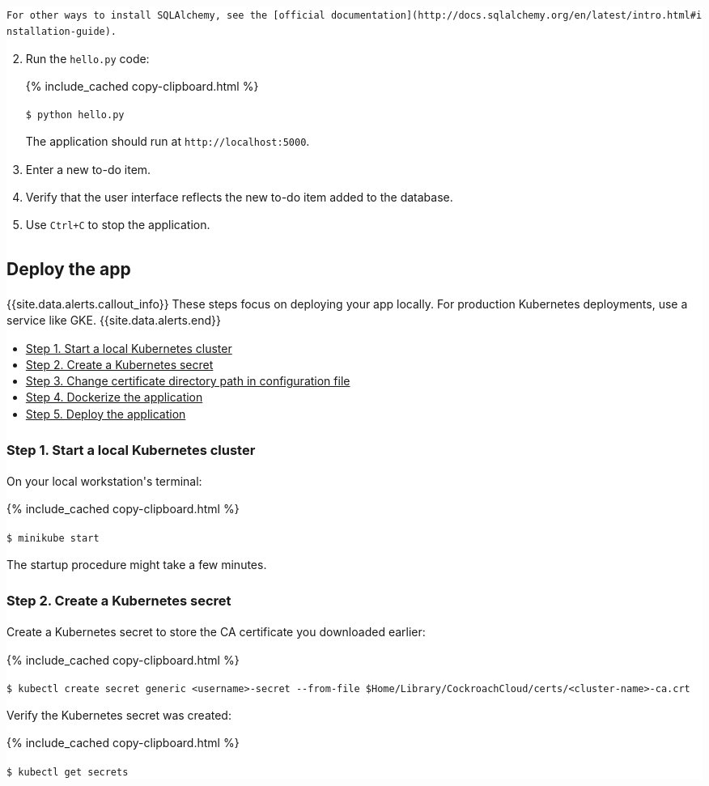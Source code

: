    For other ways to install SQLAlchemy, see the [official documentation](http://docs.sqlalchemy.org/en/latest/intro.html#installation-guide).

2. Run the `hello.py` code:

    {% include_cached copy-clipboard.html %}
    ~~~ shell
    $ python hello.py
    ~~~

    The application should run at `http://localhost:5000`.

3. Enter a new to-do item.

4. Verify that the user interface reflects the new to-do item added to the database.

5. Use `Ctrl+C` to stop the application.

## Deploy the app

{{site.data.alerts.callout_info}}
These steps focus on deploying your app locally. For production Kubernetes deployments, use a service like GKE.
{{site.data.alerts.end}}

- [Step 1. Start a local Kubernetes cluster](#step-1-start-a-local-kubernetes-cluster)
- [Step 2. Create a Kubernetes secret](#step-2-create-a-kubernetes-secret)
- [Step 3. Change certificate directory path in configuration file](#step-3-change-certificate-directory-path-in-configuration-file)
- [Step 4. Dockerize the application](#step-4-dockerize-the-application)
- [Step 5. Deploy the application](#step-5-deploy-the-application)

### Step 1. Start a local Kubernetes cluster

On your local workstation's terminal:

{% include_cached copy-clipboard.html %}
~~~ shell
$ minikube start
~~~

The startup procedure might take a few minutes.

### Step 2. Create a Kubernetes secret

Create a Kubernetes secret to store the CA certificate you downloaded earlier:

{% include_cached copy-clipboard.html %}
~~~ shell
$ kubectl create secret generic <username>-secret --from-file $Home/Library/CockroachCloud/certs/<cluster-name>-ca.crt
~~~

Verify the Kubernetes secret was created:

{% include_cached copy-clipboard.html %}
~~~ shell
$ kubectl get secrets
~~~
